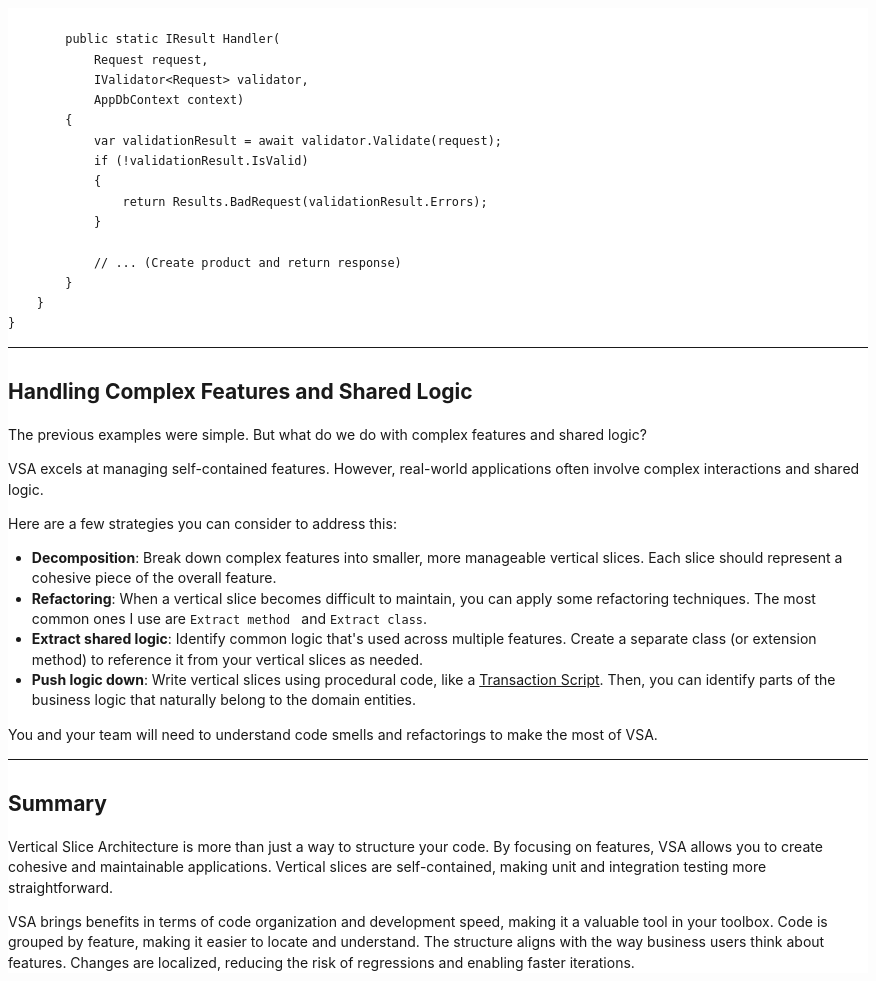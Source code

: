 ```cs{6,20-24}

        public static IResult Handler(
            Request request,
            IValidator<Request> validator,
            AppDbContext context)
        {
            var validationResult = await validator.Validate(request);
            if (!validationResult.IsValid)
            {
                return Results.BadRequest(validationResult.Errors);
            }

            // ... (Create product and return response)
        }
    }
}
```

---

## Handling Complex Features and Shared Logic

The previous examples were simple. But what do we do with complex features and shared logic?

VSA excels at managing self-contained features. However, real-world applications often involve complex interactions and shared logic.

Here are a few strategies you can consider to address this:

- **Decomposition**: Break down complex features into smaller, more manageable vertical slices. Each slice should represent a cohesive piece of the overall feature.
- **Refactoring**: When a vertical slice becomes difficult to maintain, you can apply some refactoring techniques. The most common ones I use are `Extract method ` and `Extract class`.
- **Extract shared logic**: Identify common logic that's used across multiple features. Create a separate class (or extension method) to reference it from your vertical slices as needed.
- **Push logic down**: Write vertical slices using procedural code, like a [<VPIcon icon="fas fa-globe"/>Transaction Script](https://martinfowler.com/eaaCatalog/transactionScript.html). Then, you can identify parts of the business logic that naturally belong to the domain entities.

You and your team will need to understand code smells and refactorings to make the most of VSA.

---

## Summary

Vertical Slice Architecture is more than just a way to structure your code. By focusing on features, VSA allows you to create cohesive and maintainable applications. Vertical slices are self-contained, making unit and integration testing more straightforward.

VSA brings benefits in terms of code organization and development speed, making it a valuable tool in your toolbox. Code is grouped by feature, making it easier to locate and understand. The structure aligns with the way business users think about features. Changes are localized, reducing the risk of regressions and enabling faster iterations.
